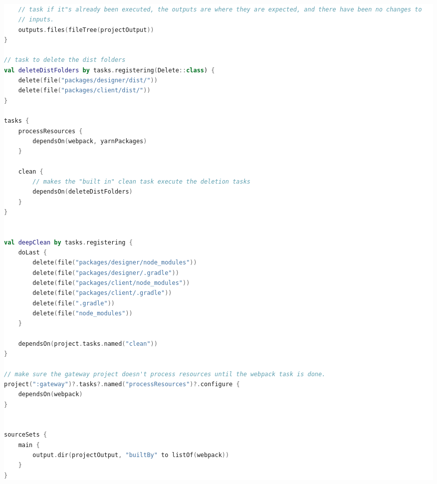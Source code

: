 ```kotlin
    // task if it"s already been executed, the outputs are where they are expected, and there have been no changes to
    // inputs.
    outputs.files(fileTree(projectOutput))
}

// task to delete the dist folders
val deleteDistFolders by tasks.registering(Delete::class) {
    delete(file("packages/designer/dist/"))
    delete(file("packages/client/dist/"))
}

tasks {
    processResources {
        dependsOn(webpack, yarnPackages)
    }

    clean {
        // makes the "built in" clean task execute the deletion tasks
        dependsOn(deleteDistFolders)
    }
}


val deepClean by tasks.registering {
    doLast {
        delete(file("packages/designer/node_modules"))
        delete(file("packages/designer/.gradle"))
        delete(file("packages/client/node_modules"))
        delete(file("packages/client/.gradle"))
        delete(file(".gradle"))
        delete(file("node_modules"))
    }

    dependsOn(project.tasks.named("clean"))
}

// make sure the gateway project doesn't process resources until the webpack task is done.
project(":gateway")?.tasks?.named("processResources")?.configure {
    dependsOn(webpack)
}


sourceSets {
    main {
        output.dir(projectOutput, "builtBy" to listOf(webpack))
    }
}

```
